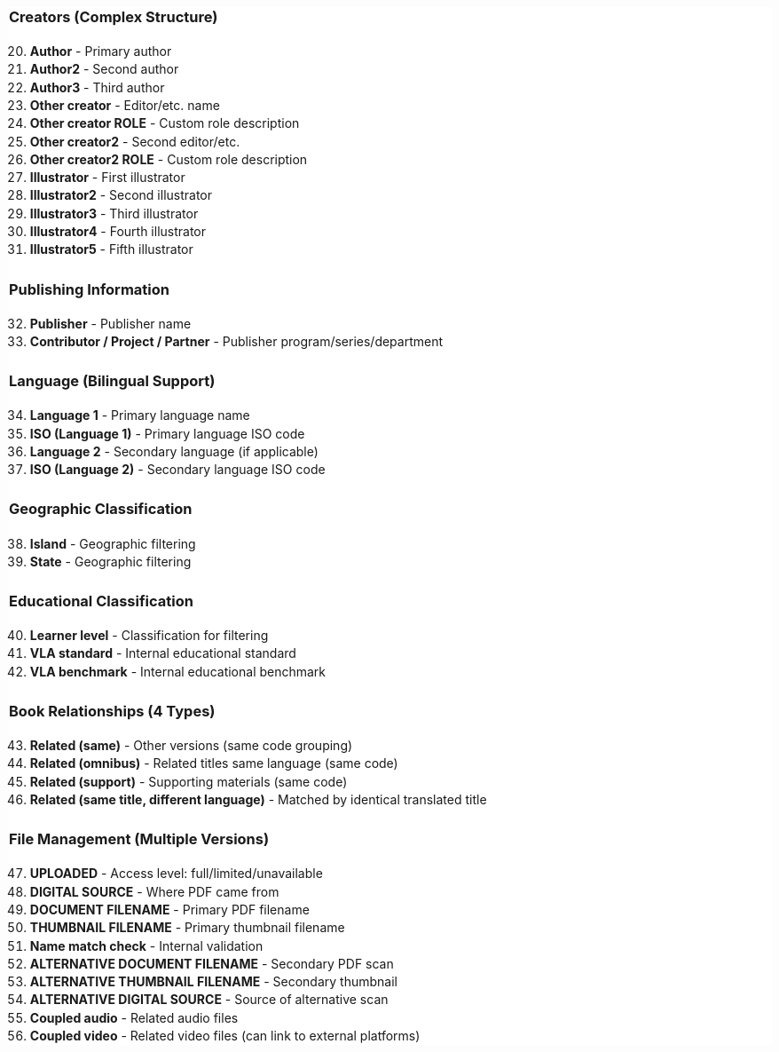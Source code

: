### Creators (Complex Structure)
20. **Author** - Primary author
21. **Author2** - Second author
22. **Author3** - Third author
23. **Other creator** - Editor/etc. name
24. **Other creator ROLE** - Custom role description
25. **Other creator2** - Second editor/etc.
26. **Other creator2 ROLE** - Custom role description
27. **Illustrator** - First illustrator
28. **Illustrator2** - Second illustrator
29. **Illustrator3** - Third illustrator
30. **Illustrator4** - Fourth illustrator
31. **Illustrator5** - Fifth illustrator

### Publishing Information
32. **Publisher** - Publisher name
33. **Contributor / Project / Partner** - Publisher program/series/department

### Language (Bilingual Support)
34. **Language 1** - Primary language name
35. **ISO (Language 1)** - Primary language ISO code
36. **Language 2** - Secondary language (if applicable)
37. **ISO (Language 2)** - Secondary language ISO code

### Geographic Classification
38. **Island** - Geographic filtering
39. **State** - Geographic filtering

### Educational Classification
40. **Learner level** - Classification for filtering
41. **VLA standard** - Internal educational standard
42. **VLA benchmark** - Internal educational benchmark

### Book Relationships (4 Types)
43. **Related (same)** - Other versions (same code grouping)
44. **Related (omnibus)** - Related titles same language (same code)
45. **Related (support)** - Supporting materials (same code)
46. **Related (same title, different language)** - Matched by identical translated title

### File Management (Multiple Versions)
47. **UPLOADED** - Access level: full/limited/unavailable
48. **DIGITAL SOURCE** - Where PDF came from
49. **DOCUMENT FILENAME** - Primary PDF filename
50. **THUMBNAIL FILENAME** - Primary thumbnail filename
51. **Name match check** - Internal validation
52. **ALTERNATIVE DOCUMENT FILENAME** - Secondary PDF scan
53. **ALTERNATIVE THUMBNAIL FILENAME** - Secondary thumbnail
54. **ALTERNATIVE DIGITAL SOURCE** - Source of alternative scan
55. **Coupled audio** - Related audio files
56. **Coupled video** - Related video files (can link to external platforms)

